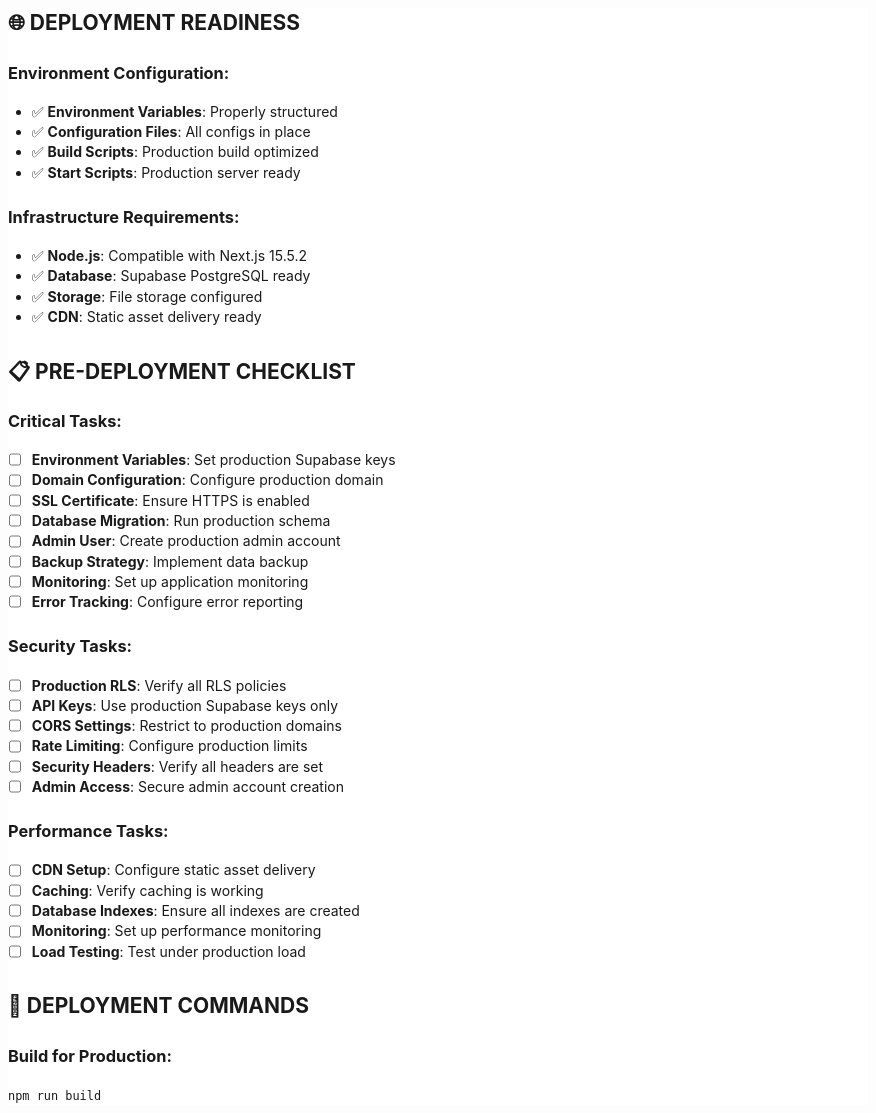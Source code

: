 ## 🌐 **DEPLOYMENT READINESS**

### **Environment Configuration:**
- ✅ **Environment Variables**: Properly structured
- ✅ **Configuration Files**: All configs in place
- ✅ **Build Scripts**: Production build optimized
- ✅ **Start Scripts**: Production server ready

### **Infrastructure Requirements:**
- ✅ **Node.js**: Compatible with Next.js 15.5.2
- ✅ **Database**: Supabase PostgreSQL ready
- ✅ **Storage**: File storage configured
- ✅ **CDN**: Static asset delivery ready

## 📋 **PRE-DEPLOYMENT CHECKLIST**

### **Critical Tasks:**
- [ ] **Environment Variables**: Set production Supabase keys
- [ ] **Domain Configuration**: Configure production domain
- [ ] **SSL Certificate**: Ensure HTTPS is enabled
- [ ] **Database Migration**: Run production schema
- [ ] **Admin User**: Create production admin account
- [ ] **Backup Strategy**: Implement data backup
- [ ] **Monitoring**: Set up application monitoring
- [ ] **Error Tracking**: Configure error reporting

### **Security Tasks:**
- [ ] **Production RLS**: Verify all RLS policies
- [ ] **API Keys**: Use production Supabase keys only
- [ ] **CORS Settings**: Restrict to production domains
- [ ] **Rate Limiting**: Configure production limits
- [ ] **Security Headers**: Verify all headers are set
- [ ] **Admin Access**: Secure admin account creation

### **Performance Tasks:**
- [ ] **CDN Setup**: Configure static asset delivery
- [ ] **Caching**: Verify caching is working
- [ ] **Database Indexes**: Ensure all indexes are created
- [ ] **Monitoring**: Set up performance monitoring
- [ ] **Load Testing**: Test under production load

## 🚀 **DEPLOYMENT COMMANDS**

### **Build for Production:**
```bash
npm run build
```
